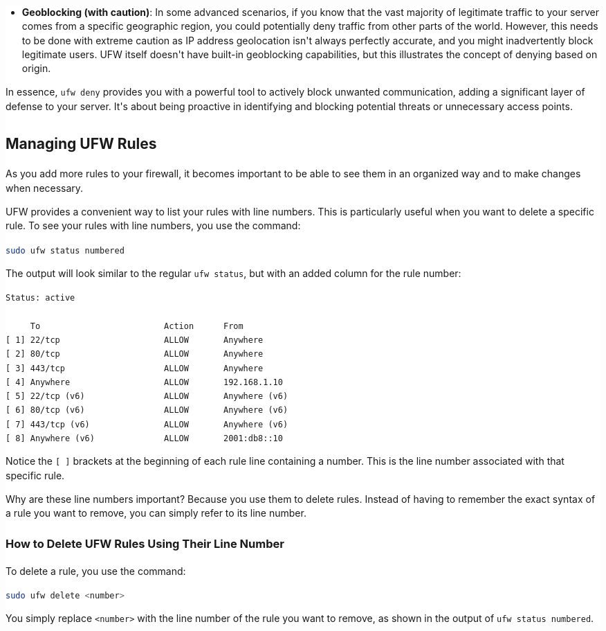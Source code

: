 - **Geoblocking (with caution)**: In some advanced scenarios, if you know that the vast majority of legitimate traffic to your server comes from a specific geographic region, you could potentially deny traffic from other parts of the world. However, this needs to be done with extreme caution as IP address geolocation isn't always perfectly accurate, and you might inadvertently block legitimate users. UFW itself doesn't have built-in geoblocking capabilities, but this illustrates the concept of denying based on origin.

In essence, `ufw deny` provides you with a powerful tool to actively block unwanted communication, adding a significant layer of defense to your server. It's about being proactive in identifying and blocking potential threats or unnecessary access points.

## Managing UFW Rules

As you add more rules to your firewall, it becomes important to be able to see them in an organized way and to make changes when necessary.

UFW provides a convenient way to list your rules with line numbers. This is particularly useful when you want to delete a specific rule. To see your rules with line numbers, you use the command:

```bash
sudo ufw status numbered
```

The output will look similar to the regular `ufw status`, but with an added column for the rule number:

```shell
Status: active

     To                         Action      From
[ 1] 22/tcp                     ALLOW       Anywhere
[ 2] 80/tcp                     ALLOW       Anywhere
[ 3] 443/tcp                    ALLOW       Anywhere
[ 4] Anywhere                   ALLOW       192.168.1.10
[ 5] 22/tcp (v6)                ALLOW       Anywhere (v6)
[ 6] 80/tcp (v6)                ALLOW       Anywhere (v6)
[ 7] 443/tcp (v6)               ALLOW       Anywhere (v6)
[ 8] Anywhere (v6)              ALLOW       2001:db8::10
```

Notice the `[ ]` brackets at the beginning of each rule line containing a number. This is the line number associated with that specific rule.

Why are these line numbers important? Because you use them to delete rules. Instead of having to remember the exact syntax of a rule you want to remove, you can simply refer to its line number.

### How to Delete UFW Rules Using Their Line Number

To delete a rule, you use the command:

```bash
sudo ufw delete <number>
```

You simply replace `<number>` with the line number of the rule you want to remove, as shown in the output of `ufw status numbered`.
